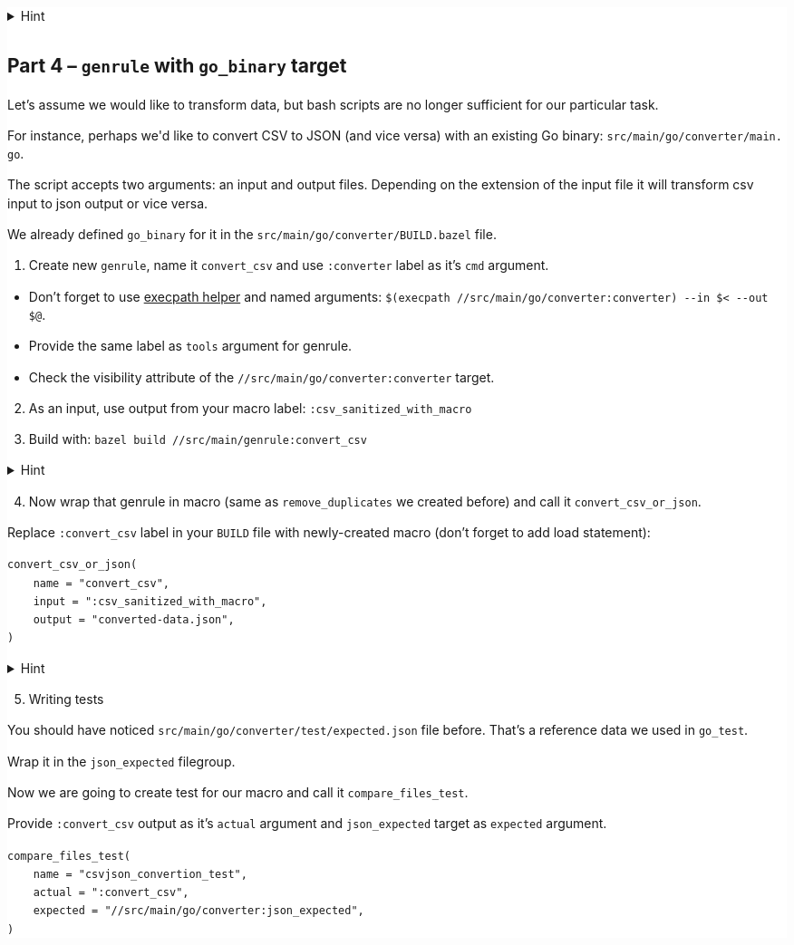 <details><summary>Hint</summary></details>

## Part 4 – `genrule` with `go_binary` target

Let’s assume we would like to transform data, but bash scripts are no longer sufficient for our particular task.

For instance, perhaps we'd like to convert CSV to JSON (and vice versa) with an existing Go binary: `src/main/go/converter/main.go`.

The script accepts two arguments: an input and output files. Depending on the extension of the input file it will transform csv input to json output or vice versa.

We already defined `go_binary` for it in the `src/main/go/converter/BUILD.bazel` file.

1. Create new `genrule`, name it `convert_csv` and use `:converter` label as it’s `cmd` argument.

 * Don’t forget to use [execpath helper](https://docs.bazel.build/versions/master/be/make-variables.html#predefined_label_variables) and named arguments: `$(execpath //src/main/go/converter:converter) --in $< --out $@`.

 * Provide the same label as `tools` argument for genrule.
 
 * Check the visibility attribute of the `//src/main/go/converter:converter` target. 

2. As an input, use output from your macro label: `:csv_sanitized_with_macro`

3. Build with: `bazel build //src/main/genrule:convert_csv`

<details><summary>Hint</summary></details> 

4. Now wrap that genrule in macro (same as `remove_duplicates` we created before) and call it `convert_csv_or_json`.
    
Replace `:convert_csv` label in your `BUILD` file with newly-created macro (don’t forget to add load statement):

```bazel
convert_csv_or_json(
    name = "convert_csv",
    input = ":csv_sanitized_with_macro",
    output = "converted-data.json",
)
```

<details><summary>Hint</summary></details> 

5. Writing tests

You should have noticed `src/main/go/converter/test/expected.json` file before. That’s a reference data we used in `go_test`.

Wrap it in the `json_expected` filegroup. 

Now we are going to create test for our macro and call it `compare_files_test`.

Provide `:convert_csv` output as it’s `actual` argument and `json_expected` target as `expected` argument.

```bazel
compare_files_test(
    name = "csvjson_convertion_test",
    actual = ":convert_csv",
    expected = "//src/main/go/converter:json_expected",
)
```
